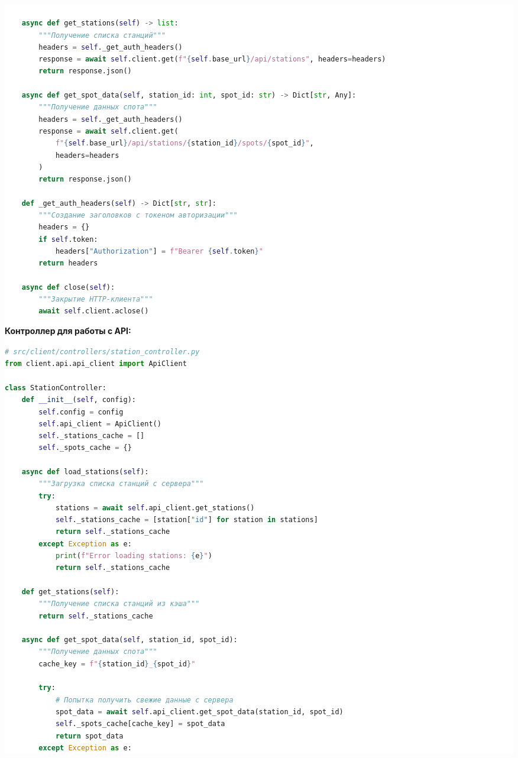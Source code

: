 ```python
    
    async def get_stations(self) -> list:
        """Получение списка станций"""
        headers = self._get_auth_headers()
        response = await self.client.get(f"{self.base_url}/api/stations", headers=headers)
        return response.json()
    
    async def get_spot_data(self, station_id: int, spot_id: str) -> Dict[str, Any]:
        """Получение данных спота"""
        headers = self._get_auth_headers()
        response = await self.client.get(
            f"{self.base_url}/api/stations/{station_id}/spots/{spot_id}",
            headers=headers
        )
        return response.json()
    
    def _get_auth_headers(self) -> Dict[str, str]:
        """Создание заголовков с токеном авторизации"""
        headers = {}
        if self.token:
            headers["Authorization"] = f"Bearer {self.token}"
        return headers
    
    async def close(self):
        """Закрытие HTTP-клиента"""
        await self.client.aclose()
```

**Контроллер для работы с API:**
```python
# src/client/controllers/station_controller.py
from client.api.api_client import ApiClient

class StationController:
    def __init__(self, config):
        self.config = config
        self.api_client = ApiClient()
        self._stations_cache = []
        self._spots_cache = {}
    
    async def load_stations(self):
        """Загрузка списка станций с сервера"""
        try:
            stations = await self.api_client.get_stations()
            self._stations_cache = [station["id"] for station in stations]
            return self._stations_cache
        except Exception as e:
            print(f"Error loading stations: {e}")
            return self._stations_cache
    
    def get_stations(self):
        """Получение списка станций из кэша"""
        return self._stations_cache
    
    async def get_spot_data(self, station_id, spot_id):
        """Получение данных спота"""
        cache_key = f"{station_id}_{spot_id}"
        
        try:
            # Попытка получить свежие данные с сервера
            spot_data = await self.api_client.get_spot_data(station_id, spot_id)
            self._spots_cache[cache_key] = spot_data
            return spot_data
        except Exception as e:
```